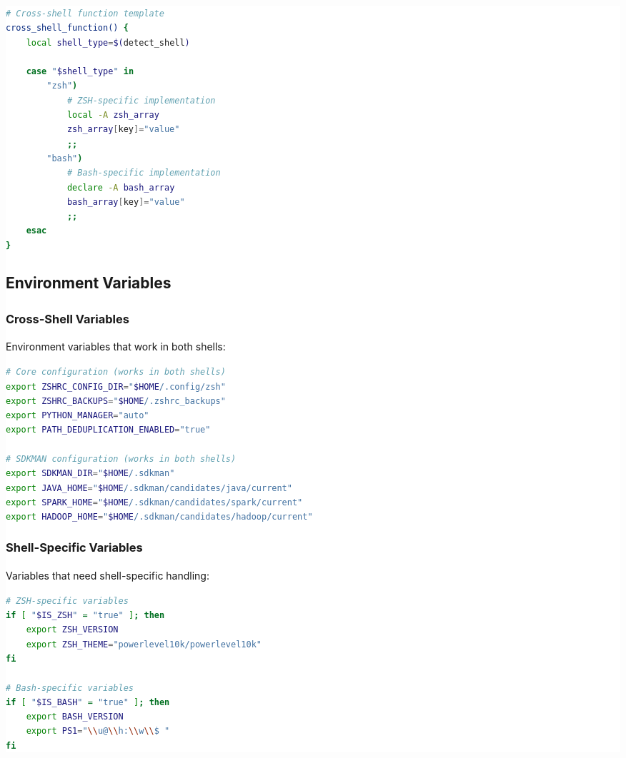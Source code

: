 ```bash
# Cross-shell function template
cross_shell_function() {
    local shell_type=$(detect_shell)
    
    case "$shell_type" in
        "zsh")
            # ZSH-specific implementation
            local -A zsh_array
            zsh_array[key]="value"
            ;;
        "bash")
            # Bash-specific implementation
            declare -A bash_array
            bash_array[key]="value"
            ;;
    esac
}
```

## Environment Variables

### Cross-Shell Variables

Environment variables that work in both shells:

```bash
# Core configuration (works in both shells)
export ZSHRC_CONFIG_DIR="$HOME/.config/zsh"
export ZSHRC_BACKUPS="$HOME/.zshrc_backups"
export PYTHON_MANAGER="auto"
export PATH_DEDUPLICATION_ENABLED="true"

# SDKMAN configuration (works in both shells)
export SDKMAN_DIR="$HOME/.sdkman"
export JAVA_HOME="$HOME/.sdkman/candidates/java/current"
export SPARK_HOME="$HOME/.sdkman/candidates/spark/current"
export HADOOP_HOME="$HOME/.sdkman/candidates/hadoop/current"
```

### Shell-Specific Variables

Variables that need shell-specific handling:

```bash
# ZSH-specific variables
if [ "$IS_ZSH" = "true" ]; then
    export ZSH_VERSION
    export ZSH_THEME="powerlevel10k/powerlevel10k"
fi

# Bash-specific variables
if [ "$IS_BASH" = "true" ]; then
    export BASH_VERSION
    export PS1="\\u@\\h:\\w\\$ "
fi
```
